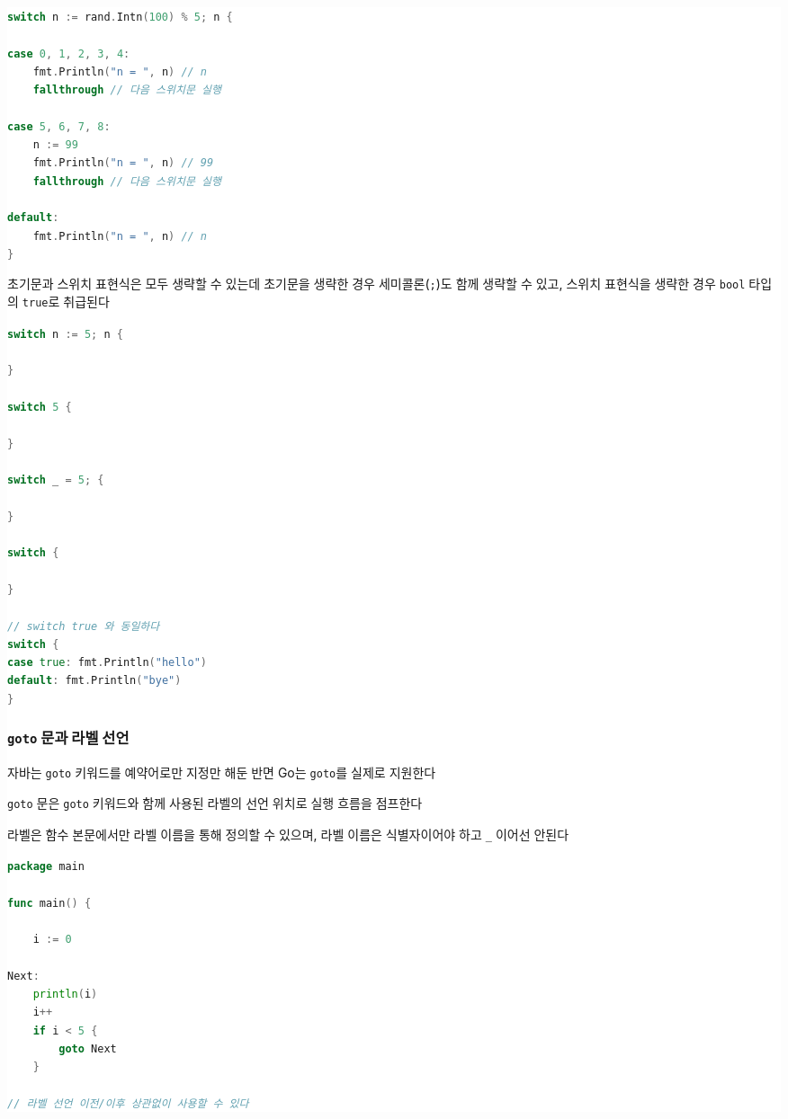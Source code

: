 ```go
switch n := rand.Intn(100) % 5; n {

case 0, 1, 2, 3, 4:
	fmt.Println("n = ", n) // n
	fallthrough // 다음 스위치문 실행

case 5, 6, 7, 8:
	n := 99
	fmt.Println("n = ", n) // 99
	fallthrough // 다음 스위치문 실행

default:
 	fmt.Println("n = ", n) // n
}
```

초기문과 스위치 표현식은 모두 생략할 수 있는데 초기문을 생략한 경우 세미콜론(`;`)도 함께 생략할 수 있고, 스위치 표현식을 생략한 경우 `bool` 타입의 `true`로 취급된다

```go
switch n := 5; n {

}

switch 5 {

}

switch _ = 5; {

}

switch {

}

// switch true 와 동일하다
switch { 
case true: fmt.Println("hello")
default: fmt.Println("bye")
}
```

### `goto` 문과 라벨 선언

자바는 `goto` 키워드를 예약어로만 지정만 해둔 반면 Go는 `goto`를 실제로 지원한다

`goto` 문은 `goto` 키워드와 함께 사용된 라벨의 선언 위치로 실행 흐름을 점프한다

라벨은 함수 본문에서만 라벨 이름을 통해 정의할 수 있으며, 라벨 이름은 식별자이어야 하고 `_` 이어선 안된다

```go
package main

func main() {

	i := 0

Next:
	println(i)
	i++
	if i < 5 {
		goto Next
	}

// 라벨 선언 이전/이후 상관없이 사용할 수 있다
```